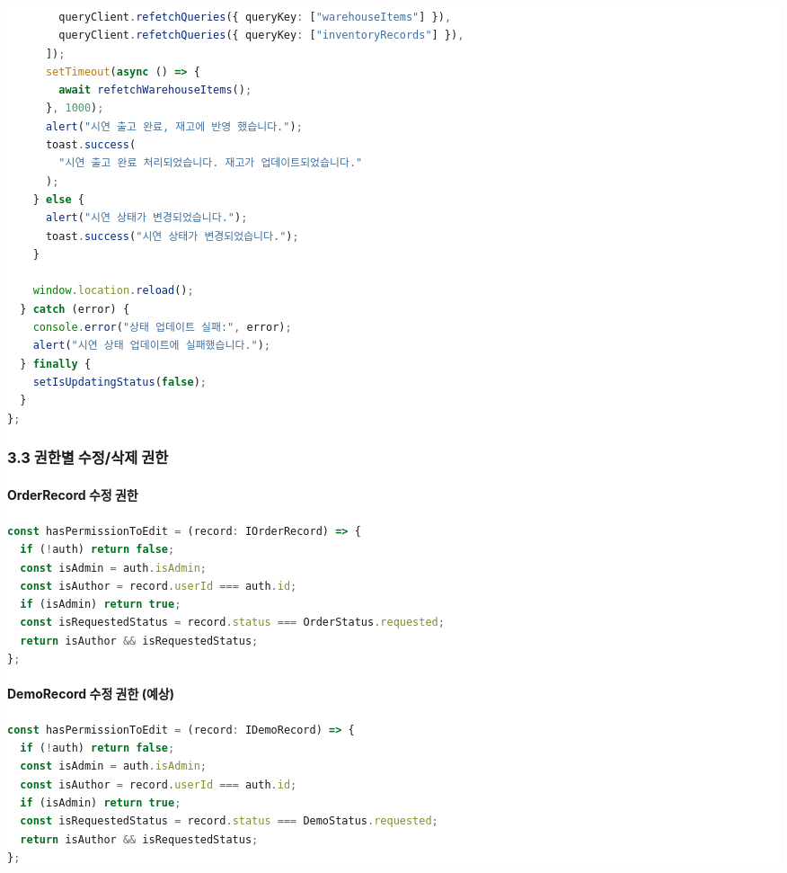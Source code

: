 ```typescript
        queryClient.refetchQueries({ queryKey: ["warehouseItems"] }),
        queryClient.refetchQueries({ queryKey: ["inventoryRecords"] }),
      ]);
      setTimeout(async () => {
        await refetchWarehouseItems();
      }, 1000);
      alert("시연 출고 완료, 재고에 반영 했습니다.");
      toast.success(
        "시연 출고 완료 처리되었습니다. 재고가 업데이트되었습니다."
      );
    } else {
      alert("시연 상태가 변경되었습니다.");
      toast.success("시연 상태가 변경되었습니다.");
    }

    window.location.reload();
  } catch (error) {
    console.error("상태 업데이트 실패:", error);
    alert("시연 상태 업데이트에 실패했습니다.");
  } finally {
    setIsUpdatingStatus(false);
  }
};
```

### 3.3 권한별 수정/삭제 권한

#### OrderRecord 수정 권한

```typescript
const hasPermissionToEdit = (record: IOrderRecord) => {
  if (!auth) return false;
  const isAdmin = auth.isAdmin;
  const isAuthor = record.userId === auth.id;
  if (isAdmin) return true;
  const isRequestedStatus = record.status === OrderStatus.requested;
  return isAuthor && isRequestedStatus;
};
```

#### DemoRecord 수정 권한 (예상)

```typescript
const hasPermissionToEdit = (record: IDemoRecord) => {
  if (!auth) return false;
  const isAdmin = auth.isAdmin;
  const isAuthor = record.userId === auth.id;
  if (isAdmin) return true;
  const isRequestedStatus = record.status === DemoStatus.requested;
  return isAuthor && isRequestedStatus;
};
```
